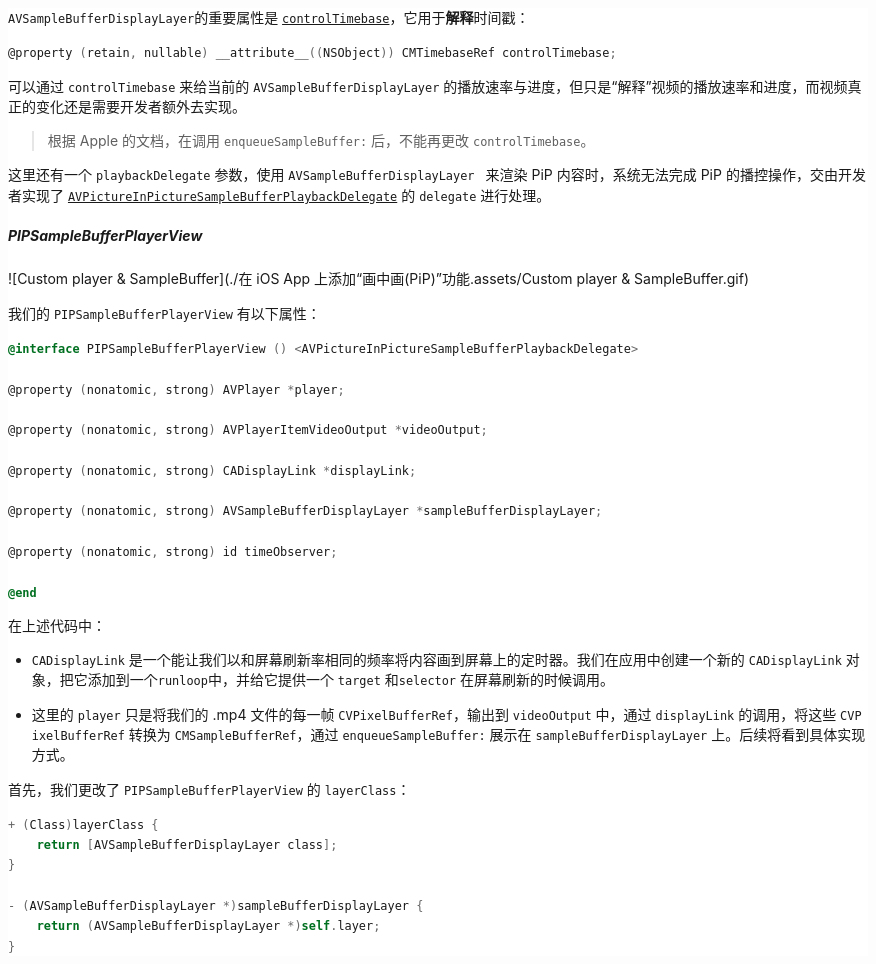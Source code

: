 

`AVSampleBufferDisplayLayer`的重要属性是 [`controlTimebase`](https://developer.apple.com/documentation/avfoundation/avsamplebufferdisplaylayer/1390569-controltimebase?language=objc)，它用于**解释**时间戳：

```Objective-C
@property (retain, nullable) __attribute__((NSObject)) CMTimebaseRef controlTimebase;
```

可以通过 `controlTimebase` 来给当前的 `AVSampleBufferDisplayLayer` 的播放速率与进度，但只是“解释”视频的播放速率和进度，而视频真正的变化还是需要开发者额外去实现。

> 根据 Apple 的文档，在调用 `enqueueSampleBuffer:` 后，不能再更改  `controlTimebase`。



这里还有一个 `playbackDelegate` 参数，使用  `AVSampleBufferDisplayLayer ` 来渲染 PiP 内容时，系统无法完成 PiP 的播控操作，交由开发者实现了 [`AVPictureInPictureSampleBufferPlaybackDelegate`](https://developer.apple.com/documentation/avkit/avpictureinpicturesamplebufferplaybackdelegate) 的 `delegate` 进行处理。



##### PIPSampleBufferPlayerView

![Custom player & SampleBuffer](./在 iOS App 上添加“画中画(PiP)”功能.assets/Custom player & SampleBuffer.gif)

我们的 `PIPSampleBufferPlayerView` 有以下属性：

```Objective-C
@interface PIPSampleBufferPlayerView () <AVPictureInPictureSampleBufferPlaybackDelegate>
 
@property (nonatomic, strong) AVPlayer *player;
 
@property (nonatomic, strong) AVPlayerItemVideoOutput *videoOutput;
 
@property (nonatomic, strong) CADisplayLink *displayLink;
 
@property (nonatomic, strong) AVSampleBufferDisplayLayer *sampleBufferDisplayLayer;
 
@property (nonatomic, strong) id timeObserver;
 
@end
```

在上述代码中：

- `CADisplayLink` 是一个能让我们以和屏幕刷新率相同的频率将内容画到屏幕上的定时器。我们在应用中创建一个新的 `CADisplayLink` 对象，把它添加到一个`runloop`中，并给它提供一个 `target` 和`selector` 在屏幕刷新的时候调用。

- 这里的 `player` 只是将我们的 .mp4 文件的每一帧 `CVPixelBufferRef`，输出到 `videoOutput` 中，通过 `displayLink` 的调用，将这些 `CVPixelBufferRef` 转换为 `CMSampleBufferRef`，通过 `enqueueSampleBuffer:` 展示在 `sampleBufferDisplayLayer` 上。后续将看到具体实现方式。



首先，我们更改了 `PIPSampleBufferPlayerView` 的 `layerClass`：

```Objective-C
+ (Class)layerClass {
    return [AVSampleBufferDisplayLayer class];
}
 
- (AVSampleBufferDisplayLayer *)sampleBufferDisplayLayer {
    return (AVSampleBufferDisplayLayer *)self.layer;
}
```
